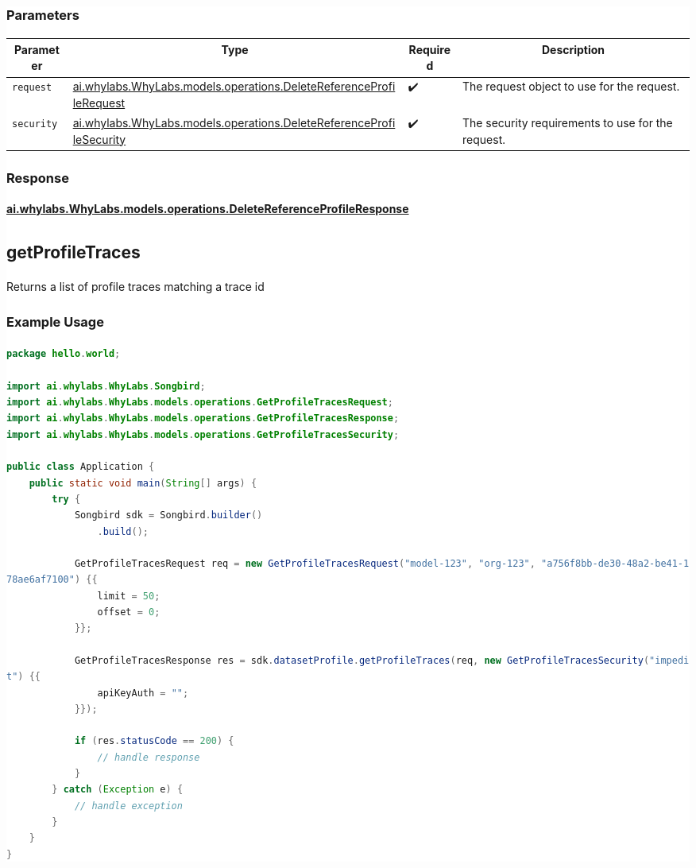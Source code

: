 ### Parameters

| Parameter                                                                                                                        | Type                                                                                                                             | Required                                                                                                                         | Description                                                                                                                      |
| -------------------------------------------------------------------------------------------------------------------------------- | -------------------------------------------------------------------------------------------------------------------------------- | -------------------------------------------------------------------------------------------------------------------------------- | -------------------------------------------------------------------------------------------------------------------------------- |
| `request`                                                                                                                        | [ai.whylabs.WhyLabs.models.operations.DeleteReferenceProfileRequest](../../models/operations/DeleteReferenceProfileRequest.md)   | :heavy_check_mark:                                                                                                               | The request object to use for the request.                                                                                       |
| `security`                                                                                                                       | [ai.whylabs.WhyLabs.models.operations.DeleteReferenceProfileSecurity](../../models/operations/DeleteReferenceProfileSecurity.md) | :heavy_check_mark:                                                                                                               | The security requirements to use for the request.                                                                                |


### Response

**[ai.whylabs.WhyLabs.models.operations.DeleteReferenceProfileResponse](../../models/operations/DeleteReferenceProfileResponse.md)**


## getProfileTraces

Returns a list of profile traces matching a trace id

        

### Example Usage

```java
package hello.world;

import ai.whylabs.WhyLabs.Songbird;
import ai.whylabs.WhyLabs.models.operations.GetProfileTracesRequest;
import ai.whylabs.WhyLabs.models.operations.GetProfileTracesResponse;
import ai.whylabs.WhyLabs.models.operations.GetProfileTracesSecurity;

public class Application {
    public static void main(String[] args) {
        try {
            Songbird sdk = Songbird.builder()
                .build();

            GetProfileTracesRequest req = new GetProfileTracesRequest("model-123", "org-123", "a756f8bb-de30-48a2-be41-178ae6af7100") {{
                limit = 50;
                offset = 0;
            }};            

            GetProfileTracesResponse res = sdk.datasetProfile.getProfileTraces(req, new GetProfileTracesSecurity("impedit") {{
                apiKeyAuth = "";
            }});

            if (res.statusCode == 200) {
                // handle response
            }
        } catch (Exception e) {
            // handle exception
        }
    }
}
```
